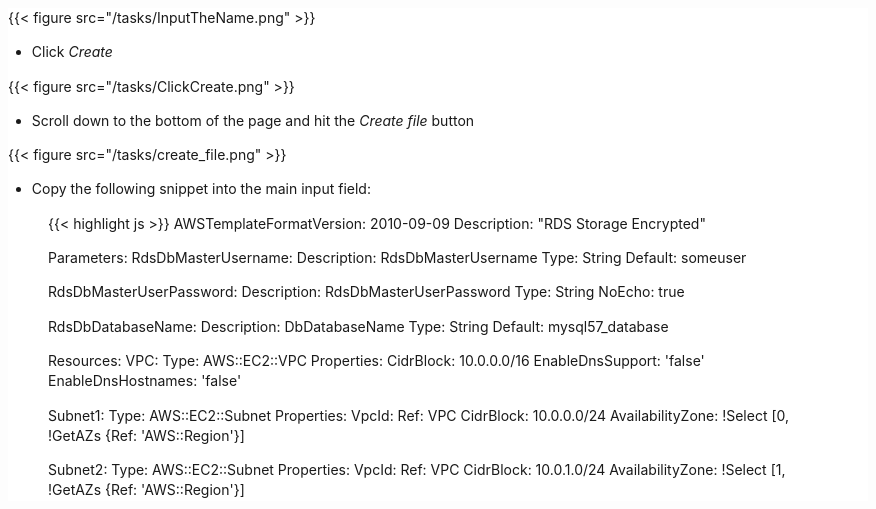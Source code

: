 {{< figure src="/tasks/InputTheName.png" >}}

- Click *Create*

{{< figure src="/tasks/ClickCreate.png" >}}

- Scroll down to the bottom of the page and hit the *Create file* button

{{< figure src="/tasks/create_file.png" >}}

- Copy the following snippet into the main input field:

 <figure>
  {{< highlight js >}}
AWSTemplateFormatVersion: 2010-09-09
Description: "RDS Storage Encrypted"

Parameters:
  RdsDbMasterUsername:
    Description: RdsDbMasterUsername
    Type: String
    Default: someuser

  RdsDbMasterUserPassword:
      Description: RdsDbMasterUserPassword
      Type: String
      NoEcho: true

  RdsDbDatabaseName:
    Description: DbDatabaseName
    Type: String
    Default: mysql57_database

Resources:
  VPC:
    Type: AWS::EC2::VPC
    Properties:
      CidrBlock: 10.0.0.0/16
      EnableDnsSupport: 'false'
      EnableDnsHostnames: 'false'

  Subnet1:
    Type: AWS::EC2::Subnet
    Properties:
      VpcId:
        Ref: VPC
      CidrBlock: 10.0.0.0/24
      AvailabilityZone: !Select [0, !GetAZs {Ref: 'AWS::Region'}]

  Subnet2:
    Type: AWS::EC2::Subnet
    Properties:
      VpcId:
        Ref: VPC
      CidrBlock: 10.0.1.0/24
      AvailabilityZone: !Select [1, !GetAZs {Ref: 'AWS::Region'}]
